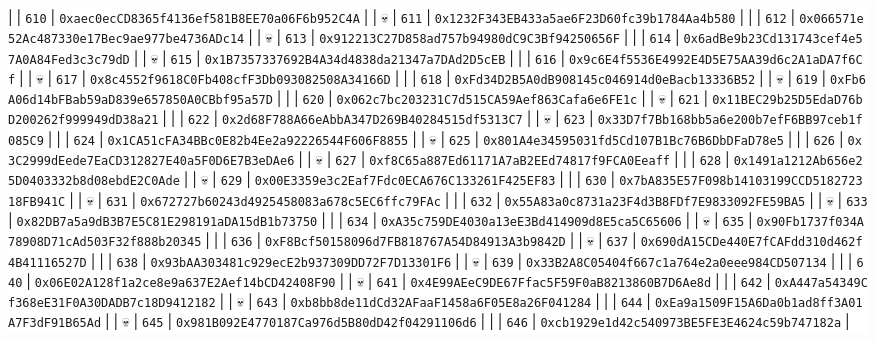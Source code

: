 |  | `610` | `0xaec0ecCD8365f4136ef581B8EE70a06F6b952C4A` |
| 💀 | `611` | `0x1232F343EB433a5ae6F23D60fc39b1784Aa4b580` |
|  | `612` | `0x066571e52Ac487330e17Bec9ae977be4736ADc14` |
| 💀 | `613` | `0x912213C27D858ad757b94980dC9C3Bf94250656F` |
|  | `614` | `0x6adBe9b23Cd131743cef4e57A0A84Fed3c3c79dD` |
| 💀 | `615` | `0x1B7357337692B4A34d4838da21347a7DAd2D5cEB` |
|  | `616` | `0x9c6E4f5536E4992E4D5E75AA39d6c2A1aDA7f6Cf` |
| 💀 | `617` | `0x8c4552f9618C0Fb408cfF3Db093082508A34166D` |
|  | `618` | `0xFd34D2B5A0dB908145c046914d0eBacb13336B52` |
| 💀 | `619` | `0xFb6A06d14bFBab59aD839e657850A0CBbf95a57D` |
|  | `620` | `0x062c7bc203231C7d515CA59Aef863Cafa6e6FE1c` |
| 💀 | `621` | `0x11BEC29b25D5EdaD76bD200262f999949dD38a21` |
|  | `622` | `0x2d68F788A66eAbbA347D269B40284515df5313C7` |
| 💀 | `623` | `0x33D7f7Bb168bb5a6e200b7efF6BB97ceb1f085C9` |
|  | `624` | `0x1CA51cFA34BBc0E82b4Ee2a92226544F606F8855` |
| 💀 | `625` | `0x801A4e34595031fd5Cd107B1Bc76B6DbDFaD78e5` |
|  | `626` | `0x3C2999dEede7EaCD312827E40a5F0D6E7B3eDAe6` |
| 💀 | `627` | `0xf8C65a887Ed61171A7aB2EEd74817f9FCA0Eeaff` |
|  | `628` | `0x1491a1212Ab656e25D0403332b8d08ebdE2C0Ade` |
| 💀 | `629` | `0x00E3359e3c2Eaf7Fdc0ECA676C133261F425EF83` |
|  | `630` | `0x7bA835E57F098b14103199CCD518272318FB941C` |
| 💀 | `631` | `0x672727b60243d4925458083a678c5EC6ffc79FAc` |
|  | `632` | `0x55A83a0c8731a23F4d3B8FDf7E9833092FE59BA5` |
| 💀 | `633` | `0x82DB7a5a9dB3B7E5C81E298191aDA15dB1b73750` |
|  | `634` | `0xA35c759DE4030a13eE3Bd414909d8E5ca5C65606` |
| 💀 | `635` | `0x90Fb1737f034A78908D71cAd503F32f888b20345` |
|  | `636` | `0xF8Bcf50158096d7FB818767A54D84913A3b9842D` |
| 💀 | `637` | `0x690dA15CDe440E7fCAFdd310d462f4B41116527D` |
|  | `638` | `0x93bAA303481c929ecE2b937309DD72F7D13301F6` |
| 💀 | `639` | `0x33B2A8C05404f667c1a764e2a0eee984CD507134` |
|  | `640` | `0x06E02A128f1a2ce8e9a637E2Aef14bCD42408F90` |
| 💀 | `641` | `0x4E99AEeC9DE67Ffac5F59F0aB8213860B7D6Ae8d` |
|  | `642` | `0xA447a54349Cf368eE31F0A30DADB7c18D9412182` |
| 💀 | `643` | `0xb8bb8de11dCd32AFaaF1458a6F05E8a26F041284` |
|  | `644` | `0xEa9a1509F15A6Da0b1ad8ff3A01A7F3dF91B65Ad` |
| 💀 | `645` | `0x981B092E4770187Ca976d5B80dD42f04291106d6` |
|  | `646` | `0xcb1929e1d42c540973BE5FE3E4624c59b747182a` |